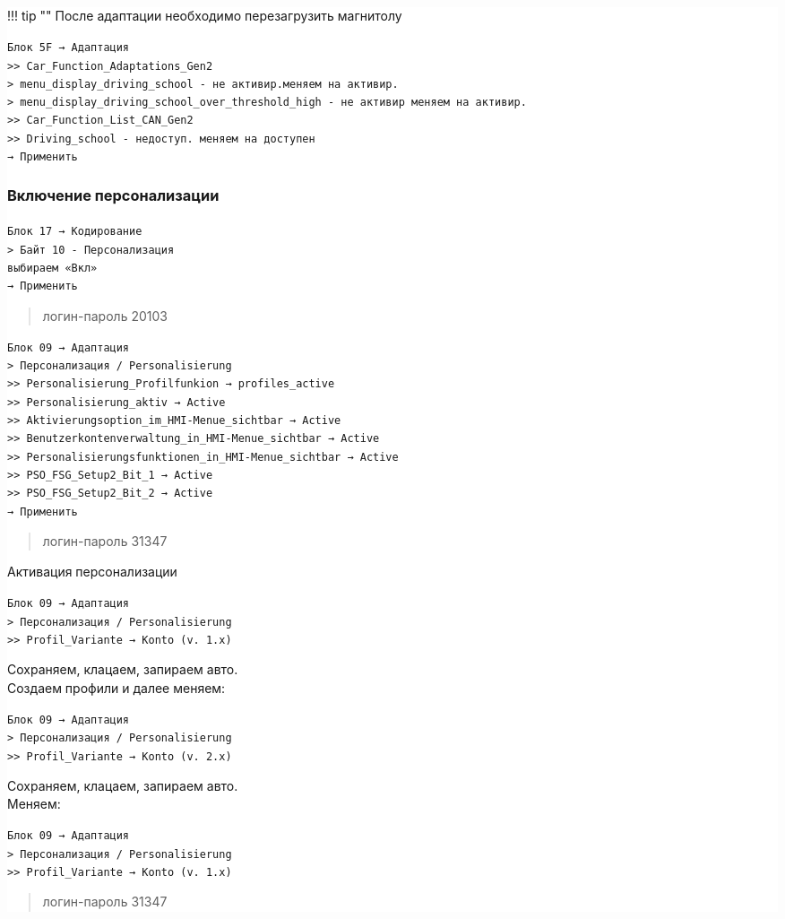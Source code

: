 !!! tip ""
    После адаптации необходимо перезагрузить магнитолу
    
```
Блок 5F → Адаптация
>> Car_Function_Adaptations_Gen2
> menu_display_driving_school - не активир.меняем на активир.
> menu_display_driving_school_over_threshold_high - не активир меняем на активир.
>> Car_Function_List_CAN_Gen2
>> Driving_school - недоступ. меняем на доступен
→ Применить
```

### Включение персонализации

```
Блок 17 → Кодирование  
> Байт 10 - Персонализация
выбираем «Вкл»
→ Применить
```
> логин-пароль 20103

```
Блок 09 → Адаптация
> Персонализация / Personalisierung
>> Personalisierung_Profilfunkion → profiles_active
>> Personalisierung_aktiv → Active
>> Aktivierungsoption_im_HMI-Menue_sichtbar → Active
>> Benutzerkontenverwaltung_in_HMI-Menue_sichtbar → Active
>> Personalisierungsfunktionen_in_HMI-Menue_sichtbar → Active
>> PSO_FSG_Setup2_Bit_1 → Active
>> PSO_FSG_Setup2_Bit_2 → Active
→ Применить
```
> логин-пароль 31347

Активация персонализации
```
Блок 09 → Адаптация
> Персонализация / Personalisierung
>> Profil_Variante → Konto (v. 1.x)
```
Сохраняем, клацаем, запираем авто.  
Создаем профили и далее меняем:
```
Блок 09 → Адаптация
> Персонализация / Personalisierung
>> Profil_Variante → Konto (v. 2.x)
```
Сохраняем, клацаем, запираем авто.  
Меняем:
```
Блок 09 → Адаптация
> Персонализация / Personalisierung
>> Profil_Variante → Konto (v. 1.x)
```
> логин-пароль 31347
